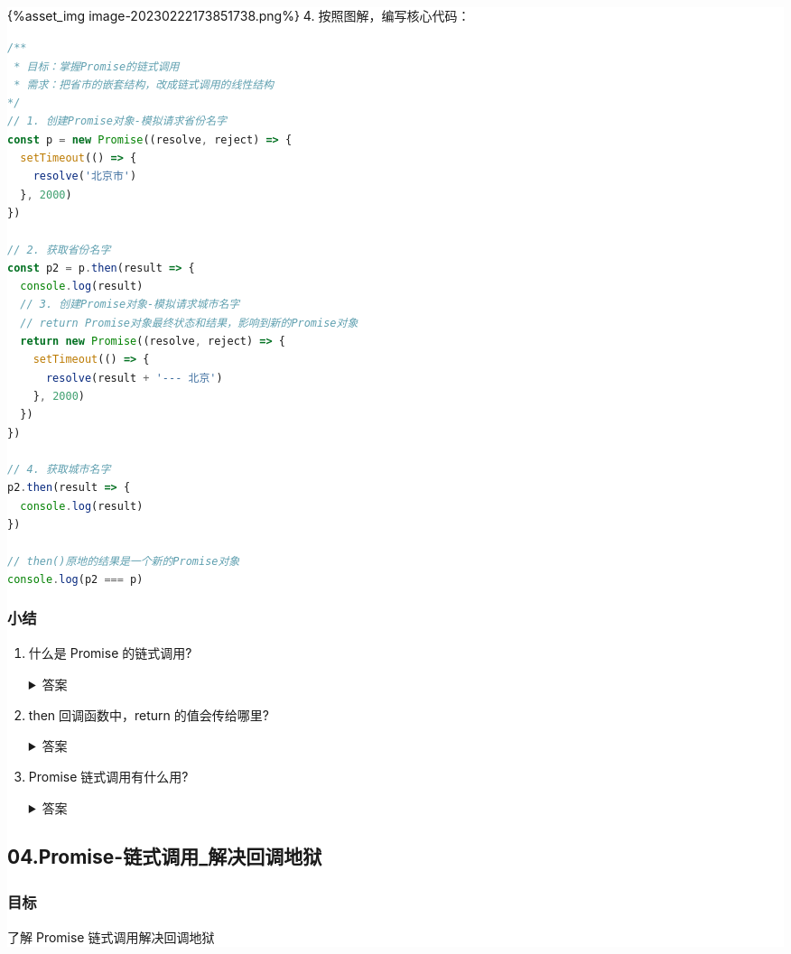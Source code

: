    {%asset_img image-20230222173851738.png%}
4. 按照图解，编写核心代码：

   ```js
   /**
    * 目标：掌握Promise的链式调用
    * 需求：把省市的嵌套结构，改成链式调用的线性结构
   */
   // 1. 创建Promise对象-模拟请求省份名字
   const p = new Promise((resolve, reject) => {
     setTimeout(() => {
       resolve('北京市')
     }, 2000)
   })

   // 2. 获取省份名字
   const p2 = p.then(result => {
     console.log(result)
     // 3. 创建Promise对象-模拟请求城市名字
     // return Promise对象最终状态和结果，影响到新的Promise对象
     return new Promise((resolve, reject) => {
       setTimeout(() => {
         resolve(result + '--- 北京')
       }, 2000)
     })
   })

   // 4. 获取城市名字
   p2.then(result => {
     console.log(result)
   })

   // then()原地的结果是一个新的Promise对象
   console.log(p2 === p)
   ```

### 小结

1. 什么是 Promise 的链式调用?

   <details><summary>答案</summary></details>
2. then 回调函数中，return 的值会传给哪里?

   <details><summary>答案</summary></details>
3. Promise 链式调用有什么用?

   <details><summary>答案</summary></details>

## 04.Promise-链式调用_解决回调地狱

### 目标

了解 Promise 链式调用解决回调地狱
